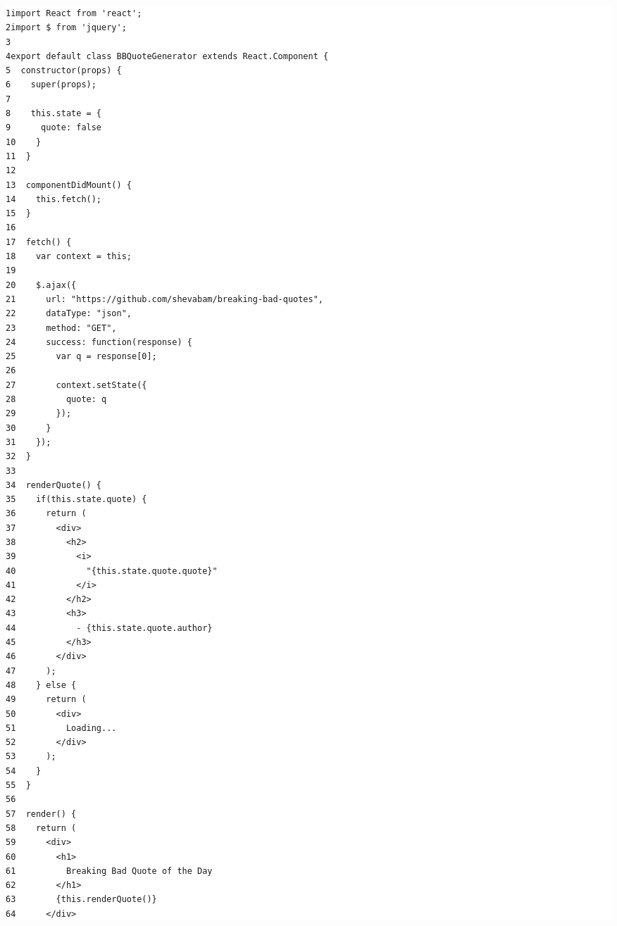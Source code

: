     1import React from 'react';
    2import $ from 'jquery';
    3
    4export default class BBQuoteGenerator extends React.Component {
    5  constructor(props) {
    6    super(props);
    7
    8    this.state = {
    9      quote: false
    10    }
    11  }
    12
    13  componentDidMount() {
    14    this.fetch();
    15  }
    16
    17  fetch() {
    18    var context = this;
    19
    20    $.ajax({
    21      url: "https://github.com/shevabam/breaking-bad-quotes",
    22      dataType: "json",
    23      method: "GET",
    24      success: function(response) {
    25        var q = response[0];
    26
    27        context.setState({
    28          quote: q
    29        });
    30      }
    31    });
    32  }
    33
    34  renderQuote() {
    35    if(this.state.quote) {
    36      return (
    37        <div>
    38          <h2>
    39            <i>
    40              "{this.state.quote.quote}"
    41            </i>
    42          </h2>
    43          <h3>
    44            - {this.state.quote.author}
    45          </h3>
    46        </div>
    47      );
    48    } else {
    49      return (
    50        <div>
    51          Loading...
    52        </div>
    53      );
    54    }
    55  }
    56
    57  render() {
    58    return (
    59      <div>
    60        <h1>
    61          Breaking Bad Quote of the Day
    62        </h1>
    63        {this.renderQuote()}
    64      </div>